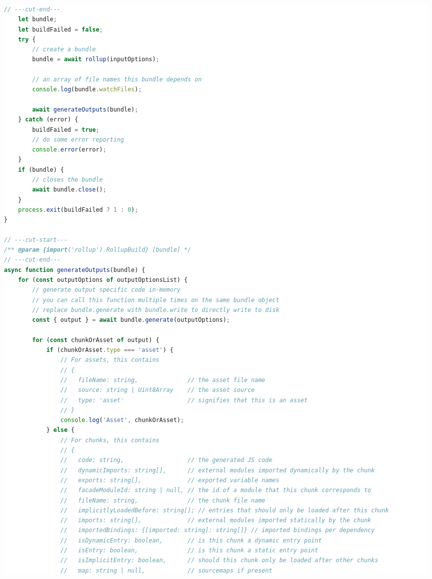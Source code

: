 ```javascript twoslash
// ---cut-end---
	let bundle;
	let buildFailed = false;
	try {
		// create a bundle
		bundle = await rollup(inputOptions);

		// an array of file names this bundle depends on
		console.log(bundle.watchFiles);

		await generateOutputs(bundle);
	} catch (error) {
		buildFailed = true;
		// do some error reporting
		console.error(error);
	}
	if (bundle) {
		// closes the bundle
		await bundle.close();
	}
	process.exit(buildFailed ? 1 : 0);
}

// ---cut-start---
/** @param {import('rollup').RollupBuild} [bundle] */
// ---cut-end---
async function generateOutputs(bundle) {
	for (const outputOptions of outputOptionsList) {
		// generate output specific code in-memory
		// you can call this function multiple times on the same bundle object
		// replace bundle.generate with bundle.write to directly write to disk
		const { output } = await bundle.generate(outputOptions);

		for (const chunkOrAsset of output) {
			if (chunkOrAsset.type === 'asset') {
				// For assets, this contains
				// {
				//   fileName: string,              // the asset file name
				//   source: string | Uint8Array    // the asset source
				//   type: 'asset'                  // signifies that this is an asset
				// }
				console.log('Asset', chunkOrAsset);
			} else {
				// For chunks, this contains
				// {
				//   code: string,                  // the generated JS code
				//   dynamicImports: string[],      // external modules imported dynamically by the chunk
				//   exports: string[],             // exported variable names
				//   facadeModuleId: string | null, // the id of a module that this chunk corresponds to
				//   fileName: string,              // the chunk file name
				//   implicitlyLoadedBefore: string[]; // entries that should only be loaded after this chunk
				//   imports: string[],             // external modules imported statically by the chunk
				//   importedBindings: {[imported: string]: string[]} // imported bindings per dependency
				//   isDynamicEntry: boolean,       // is this chunk a dynamic entry point
				//   isEntry: boolean,              // is this chunk a static entry point
				//   isImplicitEntry: boolean,      // should this chunk only be loaded after other chunks
				//   map: string | null,            // sourcemaps if present
```